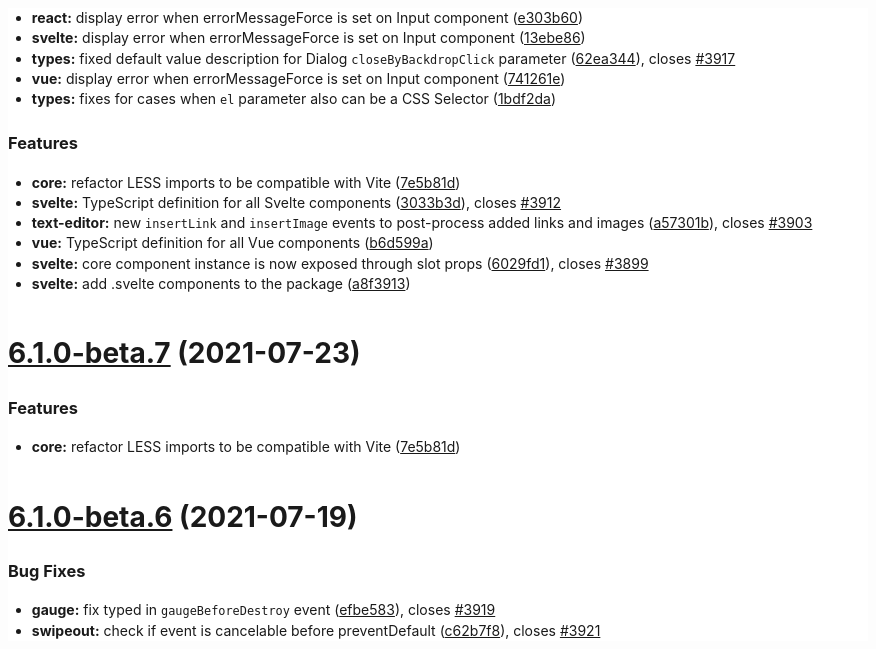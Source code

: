 - **react:** display error when errorMessageForce is set on Input component ([e303b60](https://github.com/framework7io/framework7/commit/e303b60194ce47934fe0acef034e4939e1a944d9))
- **svelte:** display error when errorMessageForce is set on Input component ([13ebe86](https://github.com/framework7io/framework7/commit/13ebe8649720b1dd4fb7564a9ea8d67cf636f383))
- **types:** fixed default value description for Dialog `closeByBackdropClick` parameter ([62ea344](https://github.com/framework7io/framework7/commit/62ea344d9b1136aa24494a24232aeb4095a973aa)), closes [#3917](https://github.com/framework7io/framework7/issues/3917)
- **vue:** display error when errorMessageForce is set on Input component ([741261e](https://github.com/framework7io/framework7/commit/741261e21ff3e8dc52c17be75e47237396a9337c))
- **types:** fixes for cases when `el` parameter also can be a CSS Selector ([1bdf2da](https://github.com/framework7io/framework7/commit/1bdf2da9e617be2ad4093a98a231d973d3242dc6))

### Features

- **core:** refactor LESS imports to be compatible with Vite ([7e5b81d](https://github.com/framework7io/framework7/commit/7e5b81dcfce79e44dbbda5b54588e9d7ff834114))
- **svelte:** TypeScript definition for all Svelte components ([3033b3d](https://github.com/framework7io/framework7/commit/3033b3d6081b1771587df5c79f334b60a529a190)), closes [#3912](https://github.com/framework7io/framework7/issues/3912)
- **text-editor:** new `insertLink` and `insertImage` events to post-process added links and images ([a57301b](https://github.com/framework7io/framework7/commit/a57301b83c0d25c051ffaf9d7f37c1c4a1242e08)), closes [#3903](https://github.com/framework7io/framework7/issues/3903)
- **vue:** TypeScript definition for all Vue components ([b6d599a](https://github.com/framework7io/framework7/commit/b6d599ad91c8270ca7b752e256b0cb93b76d2c78))
- **svelte:** core component instance is now exposed through slot props ([6029fd1](https://github.com/framework7io/framework7/commit/6029fd197488044206f0bf062fa0068d7cbaacd0)), closes [#3899](https://github.com/framework7io/framework7/issues/3899)
- **svelte:** add .svelte components to the package ([a8f3913](https://github.com/framework7io/framework7/commit/a8f391307252acce5d314416bcfed6bf4c0c46c9))

# [6.1.0-beta.7](https://github.com/framework7io/framework7/compare/v6.1.0-beta.6...v6.1.0-beta.7) (2021-07-23)

### Features

- **core:** refactor LESS imports to be compatible with Vite ([7e5b81d](https://github.com/framework7io/framework7/commit/7e5b81dcfce79e44dbbda5b54588e9d7ff834114))

# [6.1.0-beta.6](https://github.com/framework7io/framework7/compare/v6.1.0-beta.5...v6.1.0-beta.6) (2021-07-19)

### Bug Fixes

- **gauge:** fix typed in `gaugeBeforeDestroy` event ([efbe583](https://github.com/framework7io/framework7/commit/efbe583f152b5030245d60c2ee6c90fc385ff231)), closes [#3919](https://github.com/framework7io/framework7/issues/3919)
- **swipeout:** check if event is cancelable before preventDefault ([c62b7f8](https://github.com/framework7io/framework7/commit/c62b7f8e1afccfdfdec2af1e7a73f8b6a6712483)), closes [#3921](https://github.com/framework7io/framework7/issues/3921)
